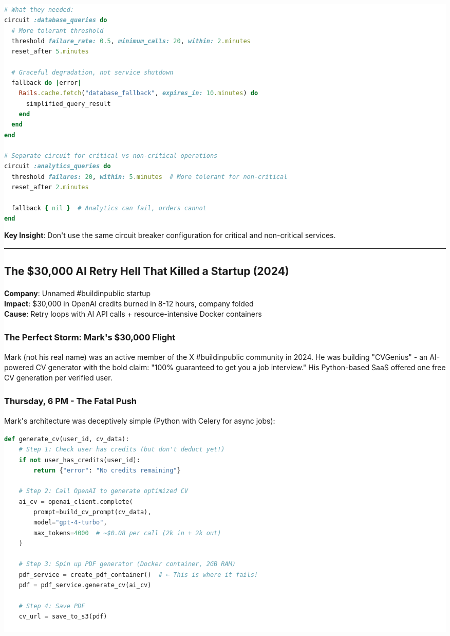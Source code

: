 ```ruby
# What they needed:
circuit :database_queries do
  # More tolerant threshold
  threshold failure_rate: 0.5, minimum_calls: 20, within: 2.minutes
  reset_after 5.minutes
  
  # Graceful degradation, not service shutdown
  fallback do |error|
    Rails.cache.fetch("database_fallback", expires_in: 10.minutes) do
      simplified_query_result
    end
  end
end

# Separate circuit for critical vs non-critical operations
circuit :analytics_queries do
  threshold failures: 20, within: 5.minutes  # More tolerant for non-critical
  reset_after 2.minutes
  
  fallback { nil }  # Analytics can fail, orders cannot
end
```

**Key Insight**: Don't use the same circuit breaker configuration for critical and non-critical services.

---

## The $30,000 AI Retry Hell That Killed a Startup (2024)

**Company**: Unnamed #buildinpublic startup  
**Impact**: $30,000 in OpenAI credits burned in 8-12 hours, company folded  
**Cause**: Retry loops with AI API calls + resource-intensive Docker containers  

### The Perfect Storm: Mark's $30,000 Flight

Mark (not his real name) was an active member of the X #buildinpublic community in 2024. He was building "CVGenius" - an AI-powered CV generator with the bold claim: "100% guaranteed to get you a job interview." His Python-based SaaS offered one free CV generation per verified user.

### Thursday, 6 PM - The Fatal Push

Mark's architecture was deceptively simple (Python with Celery for async jobs):

```python
def generate_cv(user_id, cv_data):
    # Step 1: Check user has credits (but don't deduct yet!)
    if not user_has_credits(user_id):
        return {"error": "No credits remaining"}
    
    # Step 2: Call OpenAI to generate optimized CV
    ai_cv = openai_client.complete(
        prompt=build_cv_prompt(cv_data),
        model="gpt-4-turbo",
        max_tokens=4000  # ~$0.08 per call (2k in + 2k out)
    )
    
    # Step 3: Spin up PDF generator (Docker container, 2GB RAM)
    pdf_service = create_pdf_container()  # ← This is where it fails!
    pdf = pdf_service.generate_cv(ai_cv)
    
    # Step 4: Save PDF
    cv_url = save_to_s3(pdf)
    
```